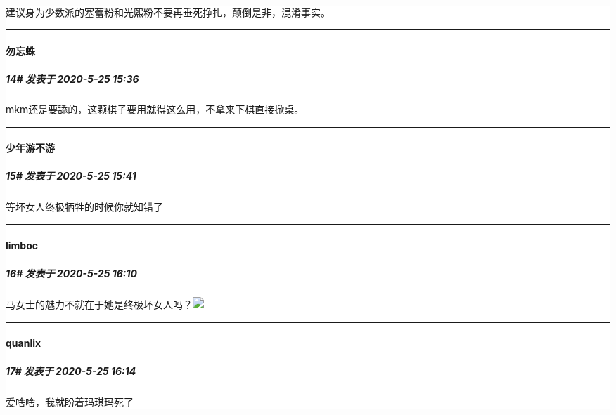 建议身为少数派的塞蕾粉和光熙粉不要再垂死挣扎，颠倒是非，混淆事实。







*****

####  勿忘蛛  
##### 14#       发表于 2020-5-25 15:36




mkm还是要舔的，这颗棋子要用就得这么用，不拿来下棋直接掀桌。







*****

####  少年游不游  
##### 15#       发表于 2020-5-25 15:41




等坏女人终极牺牲的时候你就知错了







*****

####  limboc  
##### 16#       发表于 2020-5-25 16:10




马女士的魅力不就在于她是终极坏女人吗？<img src="https://static.saraba1st.com/image/smiley/face2017/048.png" referrerpolicy="no-referrer">







*****

####  quanlix  
##### 17#       发表于 2020-5-25 16:14




爱啥啥，我就盼着玛琪玛死了





